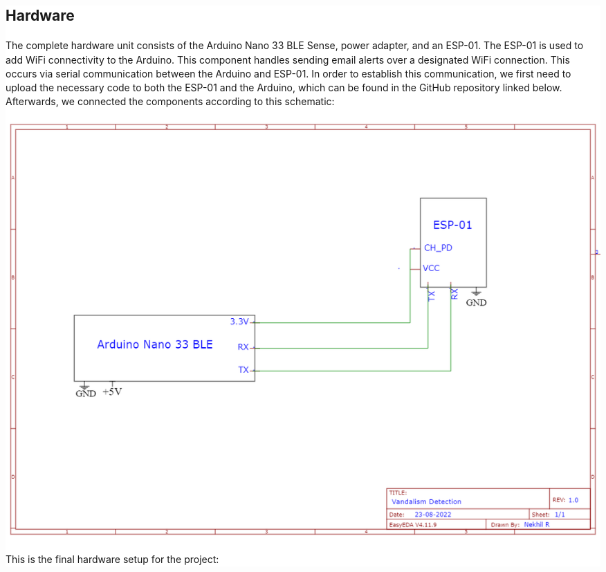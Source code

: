 ## Hardware   

The complete hardware unit consists of the Arduino Nano 33 BLE Sense, power adapter, and an ESP-01. The ESP-01 is used to add WiFi connectivity to the Arduino. This component handles sending email alerts over a designated WiFi connection. This occurs via serial communication between the Arduino and ESP-01. In order to establish this communication, we first need to upload the necessary code to both the ESP-01 and the Arduino, which can be found in the GitHub repository linked below. Afterwards, we connected the components according to this schematic:

![](.gitbook/assets/fire-detection-with-arduino-and-tinyml/schematic.jpg)

This is the final hardware setup for the project:
